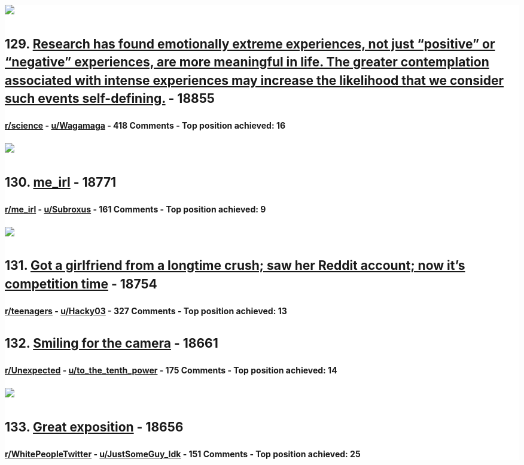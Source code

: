 <a href="https://i.redd.it/13vxf8yhrmi31.jpg"><img src="https://b.thumbs.redditmedia.com/Ti9Loc8DWHlVOMFZX1y7-iSjgCIlktjnWGCWORdX1WE.jpg"></img></a>

## 129. [Research has found emotionally extreme experiences, not just “positive” or “negative” experiences, are more meaningful in life. The greater contemplation associated with intense experiences may increase the likelihood that we consider such events self-defining.](http://reddit.com/r/science/comments/cv7amy/research_has_found_emotionally_extreme/) - 18855
#### [r/science](http://reddit.com/r/science) - [u/Wagamaga](http://reddit.com/u/Wagamaga) - 418 Comments - Top position achieved: 16

<a href="https://blogs.scientificamerican.com/beautiful-minds/emotionally-extreme-experiences-not-just-positive-or-negative-experiences-are-more-meaningful-in-life/"><img src="https://b.thumbs.redditmedia.com/MoeTItejJ-VWMha0HstM1-DApC6QY3zhOxZzHQR1fzw.jpg"></img></a>

## 130. [me_irl](http://reddit.com/r/me_irl/comments/cv67t0/me_irl/) - 18771
#### [r/me_irl](http://reddit.com/r/me_irl) - [u/Subroxus](http://reddit.com/u/Subroxus) - 161 Comments - Top position achieved: 9

<a href="https://i.redd.it/fl01w5gs6ki31.png"><img src="https://b.thumbs.redditmedia.com/TlNnqRNNo8Hqi8QiyikFY0LcH4TfEZpsiAfpFu6Orzc.jpg"></img></a>

## 131. [Got a girlfriend from a longtime crush; saw her Reddit account; now it’s competition time](http://reddit.com/r/teenagers/comments/cvfpl0/got_a_girlfriend_from_a_longtime_crush_saw_her/) - 18754
#### [r/teenagers](http://reddit.com/r/teenagers) - [u/Hacky03](http://reddit.com/u/Hacky03) - 327 Comments - Top position achieved: 13

## 132. [Smiling for the camera](http://reddit.com/r/Unexpected/comments/cv3na7/smiling_for_the_camera/) - 18661
#### [r/Unexpected](http://reddit.com/r/Unexpected) - [u/to_the_tenth_power](http://reddit.com/u/to_the_tenth_power) - 175 Comments - Top position achieved: 14

<a href="https://gfycat.com/qualifiedcapitalchickadee"><img src="https://b.thumbs.redditmedia.com/Mqes9fGB1SsjWqgjbY-hPmEOu-u_bqGbr6sQ8mT45UU.jpg"></img></a>

## 133. [Great exposition](http://reddit.com/r/WhitePeopleTwitter/comments/cv8git/great_exposition/) - 18656
#### [r/WhitePeopleTwitter](http://reddit.com/r/WhitePeopleTwitter) - [u/JustSomeGuy_Idk](http://reddit.com/u/JustSomeGuy_Idk) - 151 Comments - Top position achieved: 25
